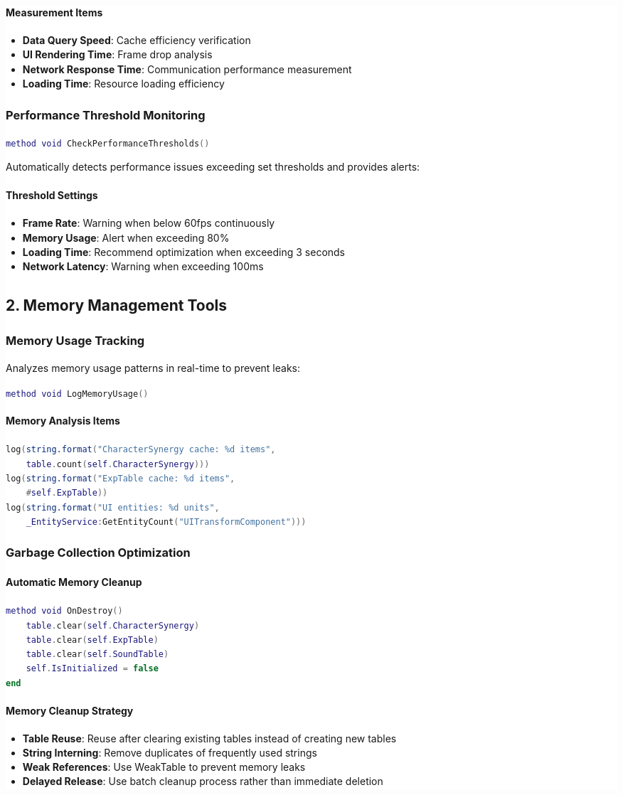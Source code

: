 #### Measurement Items
- **Data Query Speed**: Cache efficiency verification
- **UI Rendering Time**: Frame drop analysis
- **Network Response Time**: Communication performance measurement
- **Loading Time**: Resource loading efficiency

### Performance Threshold Monitoring

```lua
method void CheckPerformanceThresholds()
```

Automatically detects performance issues exceeding set thresholds and provides alerts:

#### Threshold Settings
- **Frame Rate**: Warning when below 60fps continuously
- **Memory Usage**: Alert when exceeding 80%
- **Loading Time**: Recommend optimization when exceeding 3 seconds
- **Network Latency**: Warning when exceeding 100ms

## 2. Memory Management Tools

### Memory Usage Tracking

Analyzes memory usage patterns in real-time to prevent leaks:

```lua
method void LogMemoryUsage()
```

#### Memory Analysis Items
```lua
log(string.format("CharacterSynergy cache: %d items", 
    table.count(self.CharacterSynergy)))
log(string.format("ExpTable cache: %d items", 
    #self.ExpTable))
log(string.format("UI entities: %d units", 
    _EntityService:GetEntityCount("UITransformComponent")))
```

### Garbage Collection Optimization

#### Automatic Memory Cleanup
```lua
method void OnDestroy()
    table.clear(self.CharacterSynergy)
    table.clear(self.ExpTable)
    table.clear(self.SoundTable)
    self.IsInitialized = false
end
```

#### Memory Cleanup Strategy
- **Table Reuse**: Reuse after clearing existing tables instead of creating new tables
- **String Interning**: Remove duplicates of frequently used strings
- **Weak References**: Use WeakTable to prevent memory leaks
- **Delayed Release**: Use batch cleanup process rather than immediate deletion
